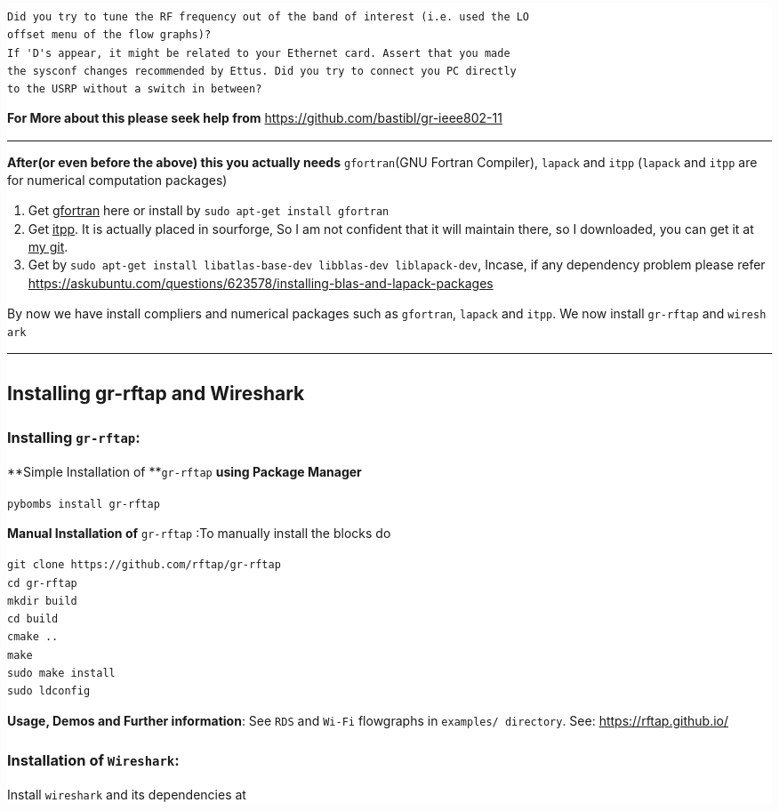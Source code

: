     Did you try to tune the RF frequency out of the band of interest (i.e. used the LO
    offset menu of the flow graphs)?
    If 'D's appear, it might be related to your Ethernet card. Assert that you made 
    the sysconf changes recommended by Ettus. Did you try to connect you PC directly
    to the USRP without a switch in between?


**For More about this please seek help from** https://github.com/bastibl/gr-ieee802-11

 ------------------------------------
 
 **After(or even before the above) this you actually needs** `gfortran`(GNU Fortran Compiler), `lapack` and `itpp` 
 (`lapack` and `itpp` are for numerical computation packages)
 
 1. Get [gfortran](https://packages.ubuntu.com/search?keywords=gfortran) here or install by `sudo apt-get install gfortran`
 2. Get [itpp](https://sourceforge.net/projects/itpp/files/). It is actually placed in sourforge, So I am not confident that it will maintain there, so I downloaded, you can get it 
 at [my git](https://gitlab.com/gorlapraveen/gnu_radio_localization/tree/master/itpp-4.3.1).
 3. Get by `sudo apt-get install libatlas-base-dev libblas-dev liblapack-dev`, Incase, if any dependency problem please refer https://askubuntu.com/questions/623578/installing-blas-and-lapack-packages
 

By now we have install compliers and numerical packages such as `gfortran`, `lapack` and `itpp`. We now install
`gr-rftap` and `wireshark`

 ----------------------------------
 
## Installing gr-rftap and Wireshark
 
### Installing `gr-rftap`:

 **Simple Installation of **`gr-rftap` **using Package Manager**

    pybombs install gr-rftap

**Manual Installation of** `gr-rftap` :To manually install the blocks do

    git clone https://github.com/rftap/gr-rftap
    cd gr-rftap
    mkdir build
    cd build
    cmake ..
    make
    sudo make install
    sudo ldconfig

**Usage, Demos and Further information**: See `RDS` and `Wi-Fi` flowgraphs in 
`examples/ directory`. See: https://rftap.github.io/

### Installation of `Wireshark`:

Install `wireshark` and its dependencies at
